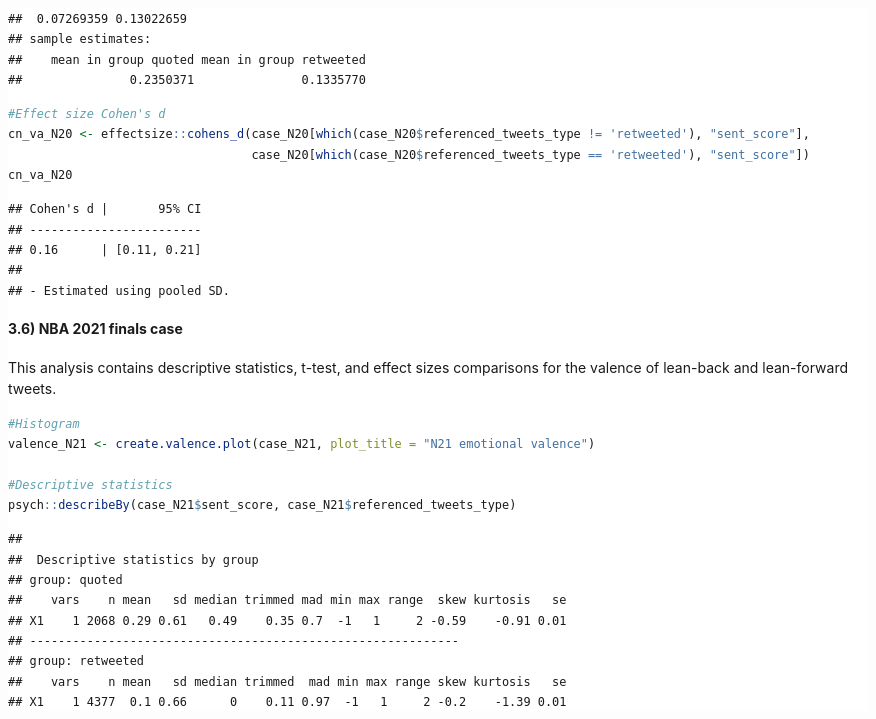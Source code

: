     ##  0.07269359 0.13022659
    ## sample estimates:
    ##    mean in group quoted mean in group retweeted 
    ##               0.2350371               0.1335770

``` r
#Effect size Cohen's d
cn_va_N20 <- effectsize::cohens_d(case_N20[which(case_N20$referenced_tweets_type != 'retweeted'), "sent_score"],
                                  case_N20[which(case_N20$referenced_tweets_type == 'retweeted'), "sent_score"])
cn_va_N20
```

    ## Cohen's d |       95% CI
    ## ------------------------
    ## 0.16      | [0.11, 0.21]
    ## 
    ## - Estimated using pooled SD.

#### 3.6) NBA 2021 finals case

This analysis contains descriptive statistics, t-test, and effect sizes
comparisons for the valence of lean-back and lean-forward tweets.

``` r
#Histogram
valence_N21 <- create.valence.plot(case_N21, plot_title = "N21 emotional valence")

#Descriptive statistics
psych::describeBy(case_N21$sent_score, case_N21$referenced_tweets_type)
```

    ## 
    ##  Descriptive statistics by group 
    ## group: quoted
    ##    vars    n mean   sd median trimmed mad min max range  skew kurtosis   se
    ## X1    1 2068 0.29 0.61   0.49    0.35 0.7  -1   1     2 -0.59    -0.91 0.01
    ## ------------------------------------------------------------ 
    ## group: retweeted
    ##    vars    n mean   sd median trimmed  mad min max range skew kurtosis   se
    ## X1    1 4377  0.1 0.66      0    0.11 0.97  -1   1     2 -0.2    -1.39 0.01
